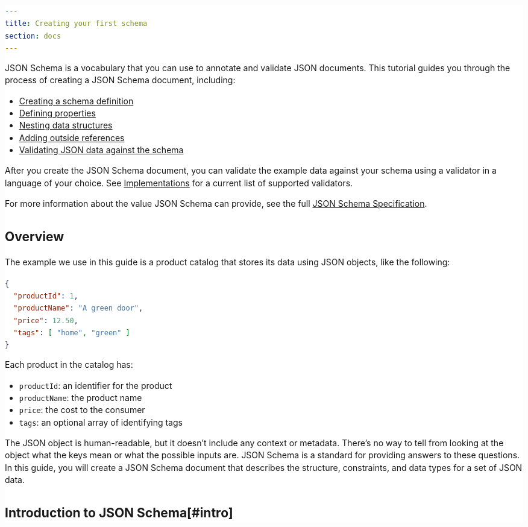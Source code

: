 ```yaml
---
title: Creating your first schema
section: docs
---
```


JSON Schema is a vocabulary that you can use to annotate and validate JSON documents. This tutorial guides you through the process of creating a JSON Schema document, including:

* [Creating a schema definition](#create)
* [Defining properties](#define)
* [Nesting data structures](#nest-data)
* [Adding outside references](#external)
* [Validating JSON data against the schema](#validate)

After you create the JSON Schema document, you can validate the example data against your schema using a validator in a language of your choice. See [Implementations](https://json-schema.org/implementations) for a current list of supported validators.

For more information about the value JSON Schema can provide, see the full [JSON Schema Specification](https://json-schema.org/specification.html).

<span id="overview"></span>

## Overview

The example we use in this guide is a product catalog that stores its data using JSON objects, like the following:

```json
{
  "productId": 1,
  "productName": "A green door",
  "price": 12.50,
  "tags": [ "home", "green" ]
}
```

Each product in the catalog has:

* `productId`: an identifier for the product
* `productName`: the product name
* `price`: the cost to the consumer
* `tags`: an optional array of identifying tags

The JSON object is human-readable, but it doesn’t include any context or metadata. There’s no way to tell from looking at the object what the keys mean or what the possible inputs are. JSON Schema is a standard for providing answers to these questions. In this guide, you will create a JSON Schema document that describes the structure, constraints, and data types for a set of JSON data.

<span id="intro"></span>

## Introduction to JSON Schema[#intro]

